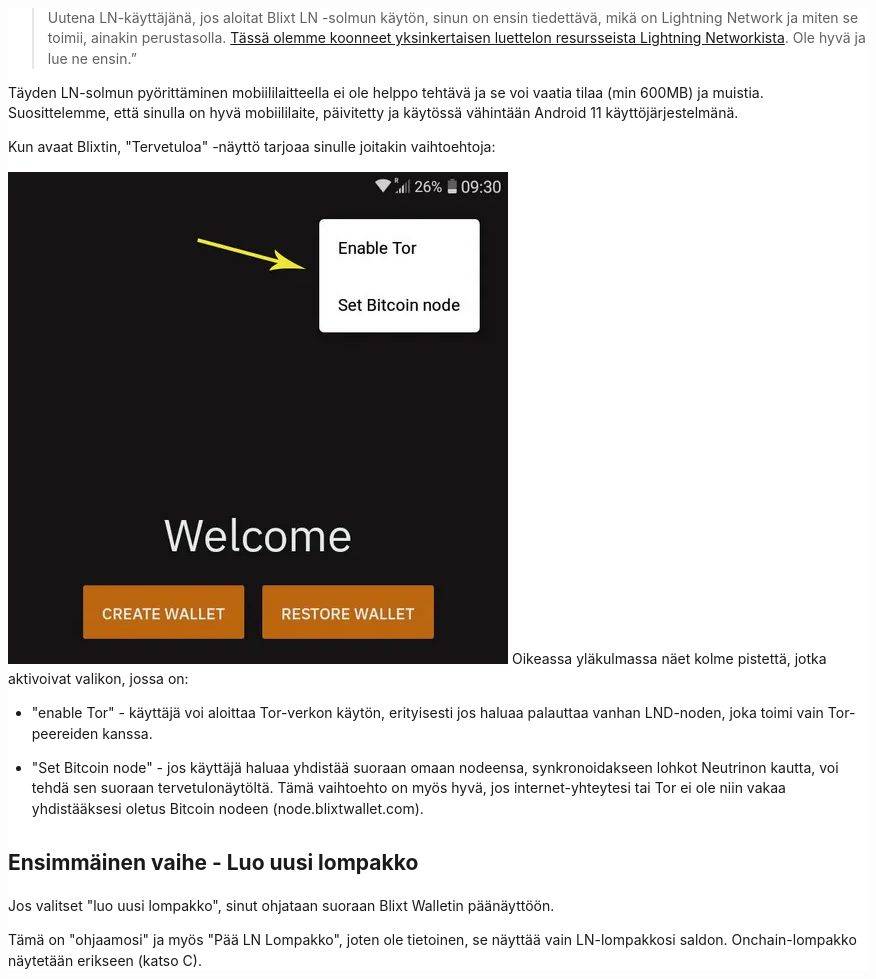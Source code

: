 > Uutena LN-käyttäjänä, jos aloitat Blixt LN -solmun käytön, sinun on ensin tiedettävä, mikä on Lightning Network ja miten se toimii, ainakin perustasolla. [Tässä olemme koonneet yksinkertaisen luettelon resursseista Lightning Networkista](https://blixtwallet.github.io/faq#what-is-ln). Ole hyvä ja lue ne ensin.”

Täyden LN-solmun pyörittäminen mobiililaitteella ei ole helppo tehtävä ja se voi vaatia tilaa (min 600MB) ja muistia. Suosittelemme, että sinulla on hyvä mobiililaite, päivitetty ja käytössä vähintään Android 11 käyttöjärjestelmänä.

Kun avaat Blixtin, "Tervetuloa" -näyttö tarjoaa sinulle joitakin vaihtoehtoja:

![Demo Blixt 01](assets/blixt_t01.webp)
Oikeassa yläkulmassa näet kolme pistettä, jotka aktivoivat valikon, jossa on:
- "enable Tor" - käyttäjä voi aloittaa Tor-verkon käytön, erityisesti jos haluaa palauttaa vanhan LND-noden, joka toimi vain Tor-peereiden kanssa.

- "Set Bitcoin node" - jos käyttäjä haluaa yhdistää suoraan omaan nodeensa, synkronoidakseen lohkot Neutrinon kautta, voi tehdä sen suoraan tervetulonäytöltä. Tämä vaihtoehto on myös hyvä, jos internet-yhteytesi tai Tor ei ole niin vakaa yhdistääksesi oletus Bitcoin nodeen (node.blixtwallet.com).

## Ensimmäinen vaihe - Luo uusi lompakko

Jos valitset "luo uusi lompakko", sinut ohjataan suoraan Blixt Walletin päänäyttöön.

Tämä on "ohjaamosi" ja myös "Pää LN Lompakko", joten ole tietoinen, se näyttää vain LN-lompakkosi saldon. Onchain-lompakko näytetään erikseen (katso C).
